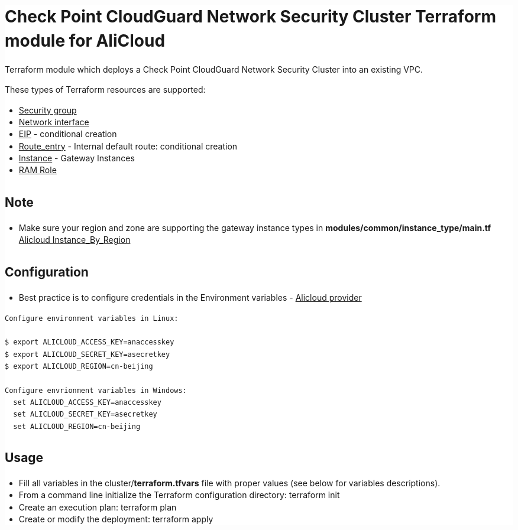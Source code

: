 # Check Point CloudGuard Network Security Cluster Terraform module for AliCloud

Terraform module which deploys a Check Point CloudGuard Network Security Cluster into an existing VPC.

These types of Terraform resources are supported:
* [Security group](https://www.terraform.io/docs/providers/alicloud/r/security_group.html)
* [Network interface](https://www.terraform.io/docs/providers/alicloud/r/network_interface.html)
* [EIP](https://www.terraform.io/docs/providers/alicloud/r/eip.html) - conditional creation
* [Route_entry](https://www.terraform.io/docs/providers/alicloud/r/route_entry.html) - Internal default route: conditional creation
* [Instance](https://www.terraform.io/docs/providers/alicloud/r/instance.html) - Gateway Instances
* [RAM Role](https://registry.terraform.io/providers/aliyun/alicloud/latest/docs/resources/ram_role)

## Note
- Make sure your region and zone are supporting the gateway instance types in **modules/common/instance_type/main.tf**
  [Alicloud Instance_By_Region](https://ecs-buy.aliyun.com/instanceTypes/?spm=a2c63.p38356.879954.139.1eeb2d44eZQw2m#/instanceTypeByRegion)
  
## Configuration
- Best practice is to configure credentials in the Environment variables - [Alicloud provider](https://registry.terraform.io/providers/aliyun/alicloud/latest/docs)
```
Configure environment variables in Linux:

$ export ALICLOUD_ACCESS_KEY=anaccesskey
$ export ALICLOUD_SECRET_KEY=asecretkey
$ export ALICLOUD_REGION=cn-beijing

Configure envrionment variables in Windows:
  set ALICLOUD_ACCESS_KEY=anaccesskey
  set ALICLOUD_SECRET_KEY=asecretkey
  set ALICLOUD_REGION=cn-beijing

```

## Usage
- Fill all variables in the cluster/**terraform.tfvars** file with proper values (see below for variables descriptions).
- From a command line initialize the Terraform configuration directory:
        terraform init
- Create an execution plan:
        terraform plan
- Create or modify the deployment:
        terraform apply
